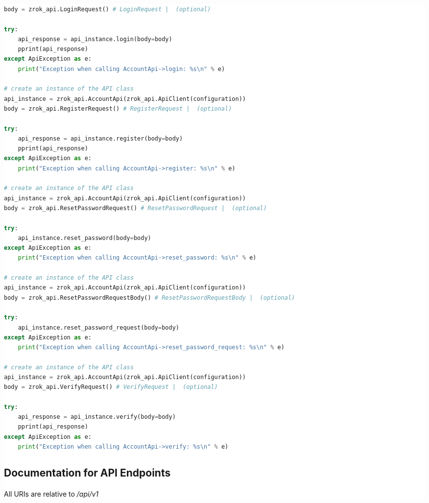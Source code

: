 ```python
body = zrok_api.LoginRequest() # LoginRequest |  (optional)

try:
    api_response = api_instance.login(body=body)
    pprint(api_response)
except ApiException as e:
    print("Exception when calling AccountApi->login: %s\n" % e)

# create an instance of the API class
api_instance = zrok_api.AccountApi(zrok_api.ApiClient(configuration))
body = zrok_api.RegisterRequest() # RegisterRequest |  (optional)

try:
    api_response = api_instance.register(body=body)
    pprint(api_response)
except ApiException as e:
    print("Exception when calling AccountApi->register: %s\n" % e)

# create an instance of the API class
api_instance = zrok_api.AccountApi(zrok_api.ApiClient(configuration))
body = zrok_api.ResetPasswordRequest() # ResetPasswordRequest |  (optional)

try:
    api_instance.reset_password(body=body)
except ApiException as e:
    print("Exception when calling AccountApi->reset_password: %s\n" % e)

# create an instance of the API class
api_instance = zrok_api.AccountApi(zrok_api.ApiClient(configuration))
body = zrok_api.ResetPasswordRequestBody() # ResetPasswordRequestBody |  (optional)

try:
    api_instance.reset_password_request(body=body)
except ApiException as e:
    print("Exception when calling AccountApi->reset_password_request: %s\n" % e)

# create an instance of the API class
api_instance = zrok_api.AccountApi(zrok_api.ApiClient(configuration))
body = zrok_api.VerifyRequest() # VerifyRequest |  (optional)

try:
    api_response = api_instance.verify(body=body)
    pprint(api_response)
except ApiException as e:
    print("Exception when calling AccountApi->verify: %s\n" % e)
```

## Documentation for API Endpoints

All URIs are relative to */api/v1*
